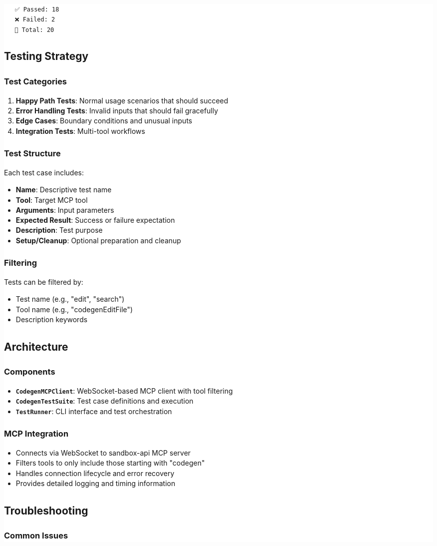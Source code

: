 ```
   ✅ Passed: 18
   ❌ Failed: 2
   📝 Total: 20
```

## Testing Strategy

### Test Categories

1. **Happy Path Tests**: Normal usage scenarios that should succeed
2. **Error Handling Tests**: Invalid inputs that should fail gracefully
3. **Edge Cases**: Boundary conditions and unusual inputs
4. **Integration Tests**: Multi-tool workflows

### Test Structure

Each test case includes:
- **Name**: Descriptive test name
- **Tool**: Target MCP tool
- **Arguments**: Input parameters
- **Expected Result**: Success or failure expectation
- **Description**: Test purpose
- **Setup/Cleanup**: Optional preparation and cleanup

### Filtering

Tests can be filtered by:
- Test name (e.g., "edit", "search")
- Tool name (e.g., "codegenEditFile")
- Description keywords

## Architecture

### Components

- **`CodegenMCPClient`**: WebSocket-based MCP client with tool filtering
- **`CodegenTestSuite`**: Test case definitions and execution
- **`TestRunner`**: CLI interface and test orchestration

### MCP Integration

- Connects via WebSocket to sandbox-api MCP server
- Filters tools to only include those starting with "codegen"
- Handles connection lifecycle and error recovery
- Provides detailed logging and timing information

## Troubleshooting

### Common Issues
